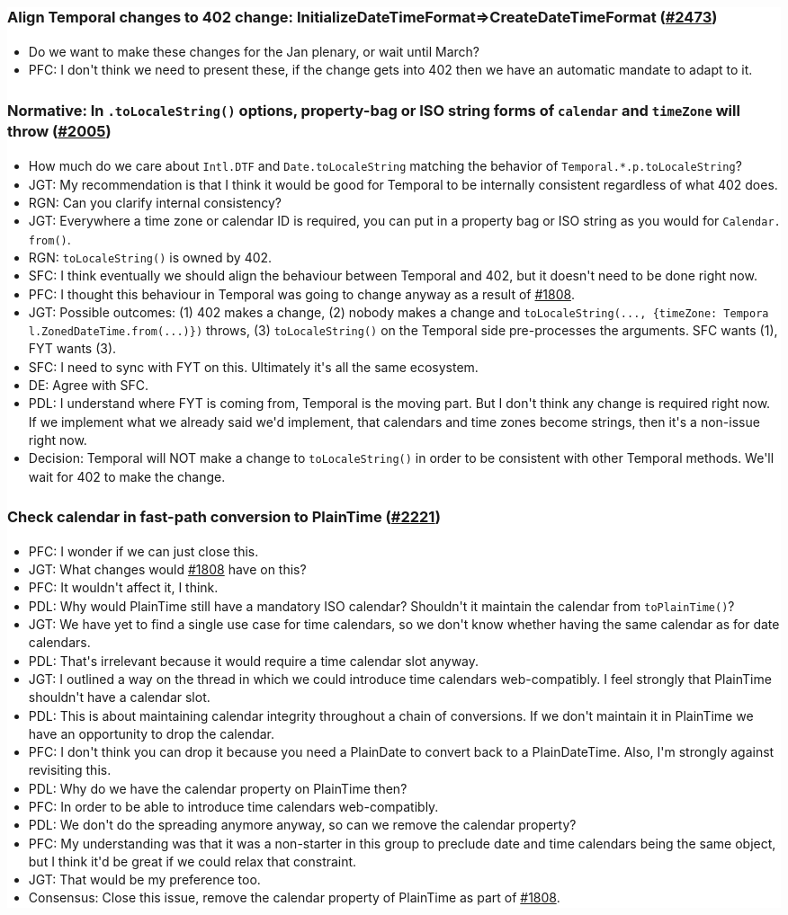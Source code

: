 ### Align Temporal changes to 402 change: InitializeDateTimeFormat=>CreateDateTimeFormat ([#2473](https://github.com/tc39/proposal-temporal/issues/2473))
- Do we want to make these changes for the Jan plenary, or wait until March?
- PFC: I don't think we need to present these, if the change gets into 402 then we have an automatic mandate to adapt to it.

### Normative: In `.toLocaleString()` options, property-bag or ISO string forms of `calendar` and `timeZone` will throw ([#2005](https://github.com/tc39/proposal-temporal/issues/2005))
- How much do we care about `Intl.DTF` and `Date.toLocaleString` matching the behavior of `Temporal.*.p.toLocaleString`?
- JGT: My recommendation is that I think it would be good for Temporal to be internally consistent regardless of what 402 does.
- RGN: Can you clarify internal consistency?
- JGT: Everywhere a time zone or calendar ID is required, you can put in a property bag or ISO string as you would for `Calendar.from()`.
- RGN: `toLocaleString()` is owned by 402.
- SFC: I think eventually we should align the behaviour between Temporal and 402, but it doesn't need to be done right now.
- PFC: I thought this behaviour in Temporal was going to change anyway as a result of [#1808](https://github.com/tc39/proposal-temporal/issues/1808).
- JGT: Possible outcomes: (1) 402 makes a change, (2) nobody makes a change and `toLocaleString(..., {timeZone: Temporal.ZonedDateTime.from(...)})` throws, (3) `toLocaleString()` on the Temporal side pre-processes the arguments. SFC wants (1), FYT wants (3).
- SFC: I need to sync with FYT on this. Ultimately it's all the same ecosystem.
- DE: Agree with SFC.
- PDL: I understand where FYT is coming from, Temporal is the moving part. But I don't think any change is required right now. If we implement what we already said we'd implement, that calendars and time zones become strings, then it's a non-issue right now.
- Decision: Temporal will NOT make a change to `toLocaleString()` in order to be consistent with other Temporal methods. We'll wait for 402 to make the change.

### Check calendar in fast-path conversion to PlainTime ([#2221](https://github.com/tc39/proposal-temporal/issues/2221))
- PFC: I wonder if we can just close this.
- JGT: What changes would [#1808](https://github.com/tc39/proposal-temporal/issues/1808) have on this?
- PFC: It wouldn't affect it, I think.
- PDL: Why would PlainTime still have a mandatory ISO calendar? Shouldn't it maintain the calendar from `toPlainTime()`?
- JGT: We have yet to find a single use case for time calendars, so we don't know whether having the same calendar as for date calendars.
- PDL: That's irrelevant because it would require a time calendar slot anyway.
- JGT: I outlined a way on the thread in which we could introduce time calendars web-compatibly. I feel strongly that PlainTime shouldn't have a calendar slot.
- PDL: This is about maintaining calendar integrity throughout a chain of conversions. If we don't maintain it in PlainTime we have an opportunity to drop the calendar.
- PFC: I don't think you can drop it because you need a PlainDate to convert back to a PlainDateTime. Also, I'm strongly against revisiting this.
- PDL: Why do we have the calendar property on PlainTime then?
- PFC: In order to be able to introduce time calendars web-compatibly.
- PDL: We don't do the spreading anymore anyway, so can we remove the calendar property?
- PFC: My understanding was that it was a non-starter in this group to preclude date and time calendars being the same object, but I think it'd be great if we could relax that constraint.
- JGT: That would be my preference too.
- Consensus: Close this issue, remove the calendar property of PlainTime as part of [#1808](https://github.com/tc39/proposal-temporal/issues/1808).

